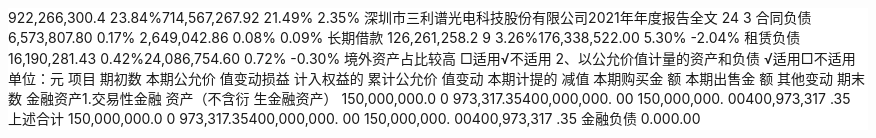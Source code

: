 922,266,300.4
23.84%714,567,267.92
21.49%
2.35%
深圳市三利谱光电科技股份有限公司2021年年度报告全文
24
3
合同负债
6,573,807.80
0.17%
2,649,042.86
0.08%
0.09%
长期借款
126,261,258.2
9
3.26%176,338,522.00
5.30%
-2.04%
租赁负债
16,190,281.43
0.42%24,086,754.60
0.72%
-0.30%
境外资产占比较高
□适用√不适用
2、以公允价值计量的资产和负债
√适用□不适用
单位：元
项目
期初数
本期公允价
值变动损益
计入权益的
累计公允价
值变动
本期计提的
减值
本期购买金
额
本期出售金
额
其他变动
期末数
金融资产1.交易性金融
资产（不含衍
生金融资产）
150,000,000.0
0
973,317.35400,000,000.
00
150,000,000.
00400,973,317
.35
上述合计
150,000,000.0
0
973,317.35400,000,000.
00
150,000,000.
00400,973,317
.35
金融负债
0.000.00